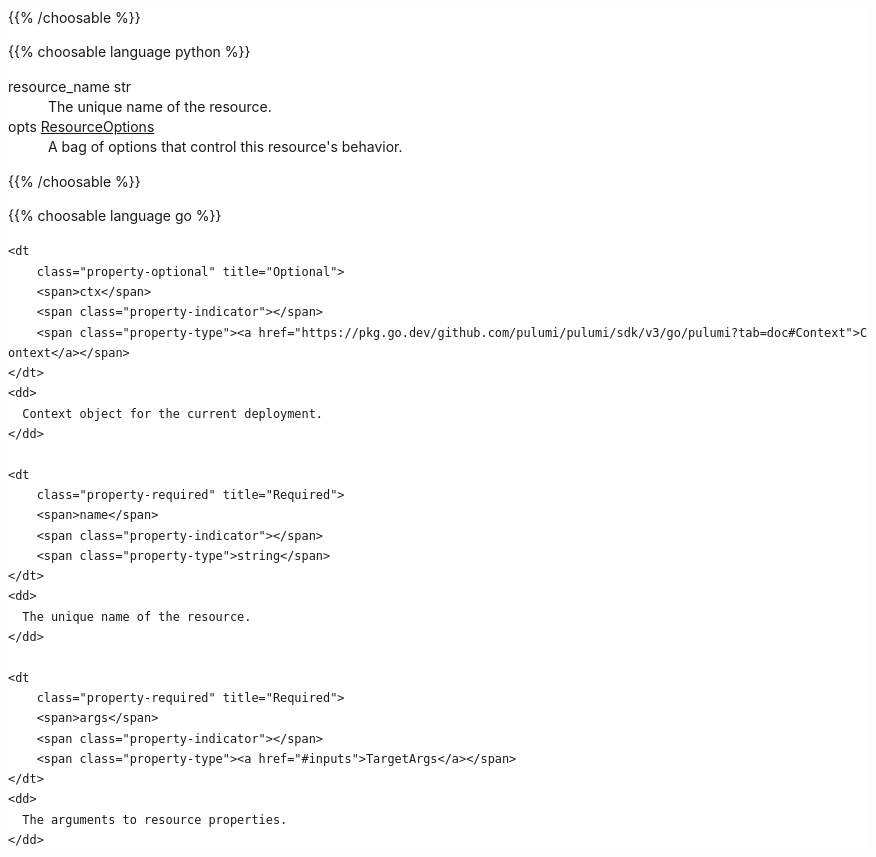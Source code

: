 
</dl>

{{% /choosable %}}

{{% choosable language python %}}

<dl class="resources-properties">
    <dt class="property-required" title="Required">
        <span>resource_name</span>
        <span class="property-indicator"></span>
        <span class="property-type">str</span>
    </dt>
    <dd>The unique name of the resource.</dd>
    <dt class="property-optional" title="Optional">
        <span>opts</span>
        <span class="property-indicator"></span>
        <span class="property-type">
            <a href="/docs/reference/pkg/python/pulumi/#pulumi.ResourceOptions">ResourceOptions</a>
        </span>
    </dt>
    <dd>A bag of options that control this resource's behavior.</dd>
</dl>
{{% /choosable %}}

{{% choosable language go %}}

<dl class="resources-properties">
  
    <dt
        class="property-optional" title="Optional">
        <span>ctx</span>
        <span class="property-indicator"></span>
        <span class="property-type"><a href="https://pkg.go.dev/github.com/pulumi/pulumi/sdk/v3/go/pulumi?tab=doc#Context">Context</a></span>
    </dt>
    <dd>
      Context object for the current deployment.
    </dd>
  
    <dt
        class="property-required" title="Required">
        <span>name</span>
        <span class="property-indicator"></span>
        <span class="property-type">string</span>
    </dt>
    <dd>
      The unique name of the resource.
    </dd>
  
    <dt
        class="property-required" title="Required">
        <span>args</span>
        <span class="property-indicator"></span>
        <span class="property-type"><a href="#inputs">TargetArgs</a></span>
    </dt>
    <dd>
      The arguments to resource properties.
    </dd>
  